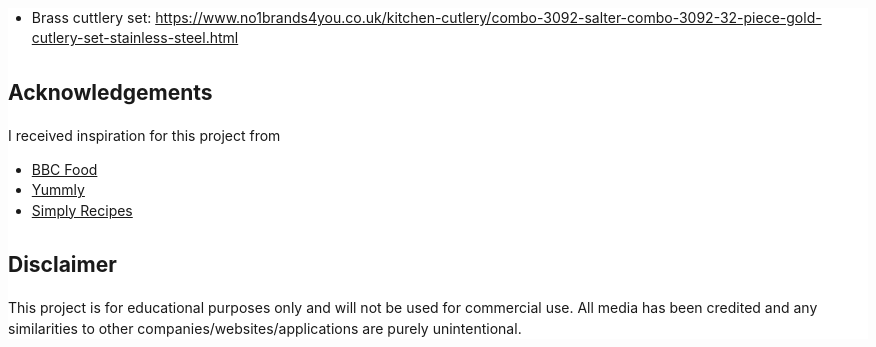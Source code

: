 - Brass cuttlery set: https://www.no1brands4you.co.uk/kitchen-cutlery/combo-3092-salter-combo-3092-32-piece-gold-cutlery-set-stainless-steel.html




<a name="acknowledgements"></a>
## Acknowledgements

I received inspiration for this project from 
- [BBC Food](https://www.bbc.co.uk/food)
- [Yummly](https://www.yummly.com/)
- [Simply Recipes](https://www.simplyrecipes.com/)


<a name="disclaimer"></a>
## Disclaimer
This project is for educational purposes only and will not be used for commercial use. All media has been credited and any similarities to other companies/websites/applications are purely unintentional.  